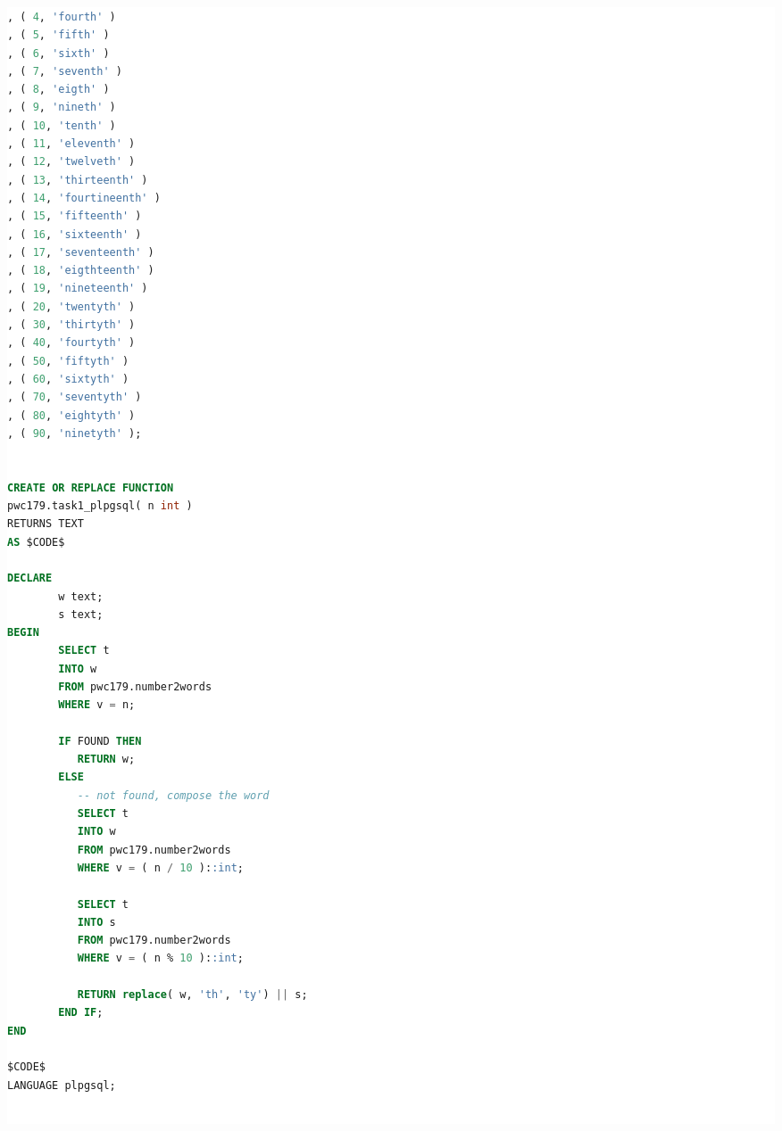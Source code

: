``` sql
, ( 4, 'fourth' )
, ( 5, 'fifth' )
, ( 6, 'sixth' )
, ( 7, 'seventh' )
, ( 8, 'eigth' )
, ( 9, 'nineth' )
, ( 10, 'tenth' )
, ( 11, 'eleventh' )
, ( 12, 'twelveth' )
, ( 13, 'thirteenth' )
, ( 14, 'fourtineenth' )
, ( 15, 'fifteenth' )
, ( 16, 'sixteenth' )
, ( 17, 'seventeenth' )
, ( 18, 'eigthteenth' )
, ( 19, 'nineteenth' )
, ( 20, 'twentyth' )
, ( 30, 'thirtyth' )
, ( 40, 'fourtyth' )
, ( 50, 'fiftyth' )
, ( 60, 'sixtyth' )
, ( 70, 'seventyth' )
, ( 80, 'eightyth' )
, ( 90, 'ninetyth' );


CREATE OR REPLACE FUNCTION
pwc179.task1_plpgsql( n int )
RETURNS TEXT
AS $CODE$

DECLARE
        w text;
        s text;
BEGIN
        SELECT t
        INTO w
        FROM pwc179.number2words
        WHERE v = n;

        IF FOUND THEN
           RETURN w;
        ELSE
           -- not found, compose the word
           SELECT t
           INTO w
           FROM pwc179.number2words
           WHERE v = ( n / 10 )::int;

           SELECT t
           INTO s
           FROM pwc179.number2words
           WHERE v = ( n % 10 )::int;

           RETURN replace( w, 'th', 'ty') || s;
        END IF;
END

$CODE$
LANGUAGE plpgsql;

```
<br/>